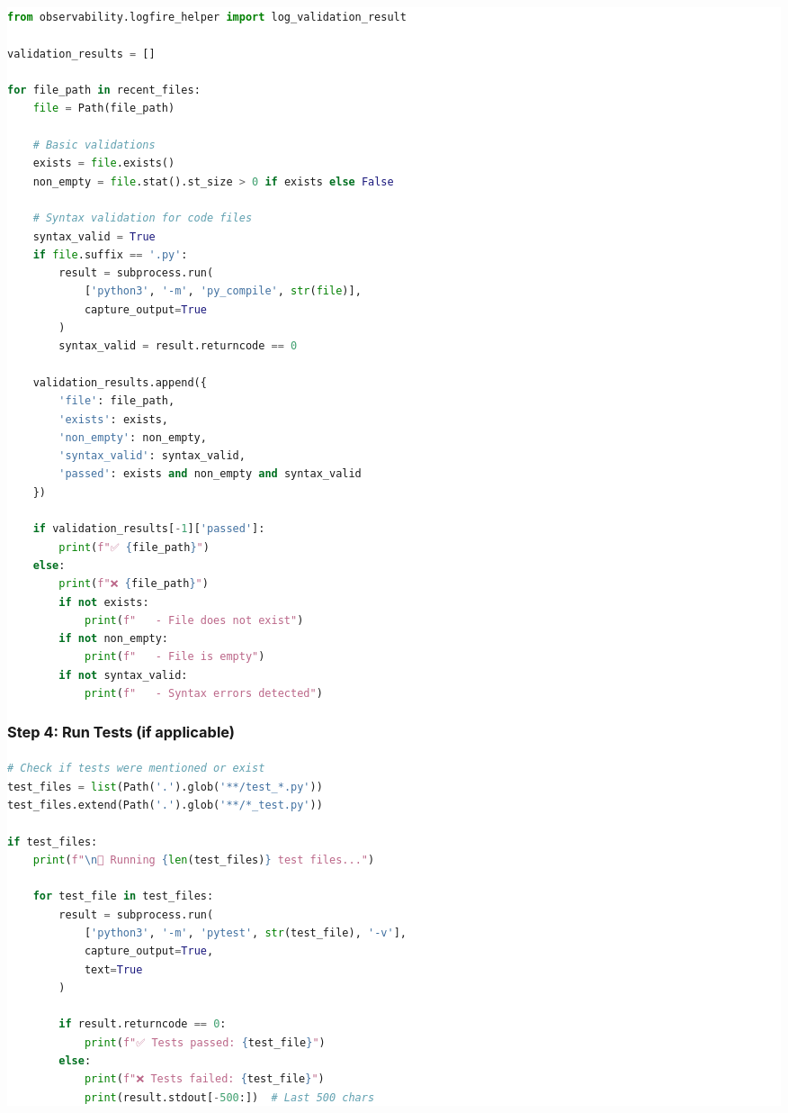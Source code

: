 ```python
from observability.logfire_helper import log_validation_result

validation_results = []

for file_path in recent_files:
    file = Path(file_path)

    # Basic validations
    exists = file.exists()
    non_empty = file.stat().st_size > 0 if exists else False

    # Syntax validation for code files
    syntax_valid = True
    if file.suffix == '.py':
        result = subprocess.run(
            ['python3', '-m', 'py_compile', str(file)],
            capture_output=True
        )
        syntax_valid = result.returncode == 0

    validation_results.append({
        'file': file_path,
        'exists': exists,
        'non_empty': non_empty,
        'syntax_valid': syntax_valid,
        'passed': exists and non_empty and syntax_valid
    })

    if validation_results[-1]['passed']:
        print(f"✅ {file_path}")
    else:
        print(f"❌ {file_path}")
        if not exists:
            print(f"   - File does not exist")
        if not non_empty:
            print(f"   - File is empty")
        if not syntax_valid:
            print(f"   - Syntax errors detected")
```

### Step 4: Run Tests (if applicable)

```python
# Check if tests were mentioned or exist
test_files = list(Path('.').glob('**/test_*.py'))
test_files.extend(Path('.').glob('**/*_test.py'))

if test_files:
    print(f"\n🧪 Running {len(test_files)} test files...")

    for test_file in test_files:
        result = subprocess.run(
            ['python3', '-m', 'pytest', str(test_file), '-v'],
            capture_output=True,
            text=True
        )

        if result.returncode == 0:
            print(f"✅ Tests passed: {test_file}")
        else:
            print(f"❌ Tests failed: {test_file}")
            print(result.stdout[-500:])  # Last 500 chars
```

